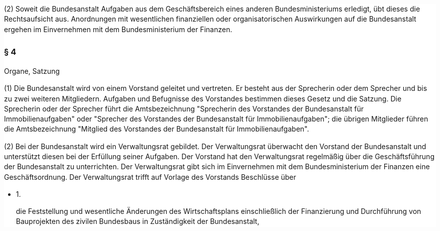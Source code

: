 <div class="jurAbsatz">

(2) Soweit die Bundesanstalt Aufgaben aus dem Geschäftsbereich eines
anderen Bundesministeriums erledigt, übt dieses die Rechtsaufsicht aus.
Anordnungen mit wesentlichen finanziellen oder organisatorischen
Auswirkungen auf die Bundesanstalt ergehen im Einvernehmen mit dem
Bundesministerium der Finanzen.

</div>

</div>

</div>

</div>

<span id="BJNR323510004BJNE000401123.html"></span>

### § 4  
Organe, Satzung

<div>

<div class="jnhtml">

<div>

<div class="jurAbsatz">

(1) Die Bundesanstalt wird von einem Vorstand geleitet und vertreten. Er
besteht aus der Sprecherin oder dem Sprecher und bis zu zwei weiteren
Mitgliedern. Aufgaben und Befugnisse des Vorstandes bestimmen dieses
Gesetz und die Satzung. Die Sprecherin oder der Sprecher führt die
Amtsbezeichnung "Sprecherin des Vorstandes der Bundesanstalt für
Immobilienaufgaben" oder "Sprecher des Vorstandes der Bundesanstalt für
Immobilienaufgaben"; die übrigen Mitglieder führen die Amtsbezeichnung
"Mitglied des Vorstandes der Bundesanstalt für Immobilienaufgaben".

</div>

<div class="jurAbsatz">

(2) Bei der Bundesanstalt wird ein Verwaltungsrat gebildet. Der
Verwaltungsrat überwacht den Vorstand der Bundesanstalt und unterstützt
diesen bei der Erfüllung seiner Aufgaben. Der Vorstand hat den
Verwaltungsrat regelmäßig über die Geschäftsführung der Bundesanstalt zu
unterrichten. Der Verwaltungsrat gibt sich im Einvernehmen mit dem
Bundesministerium der Finanzen eine Geschäftsordnung. Der Verwaltungsrat
trifft auf Vorlage des Vorstands Beschlüsse über

  - 1\.
    
    <div style="">
    
    die Feststellung und wesentliche Änderungen des Wirtschaftsplans
    einschließlich der Finanzierung und Durchführung von Bauprojekten
    des zivilen Bundesbaus in Zuständigkeit der Bundesanstalt,
    
    </div>
